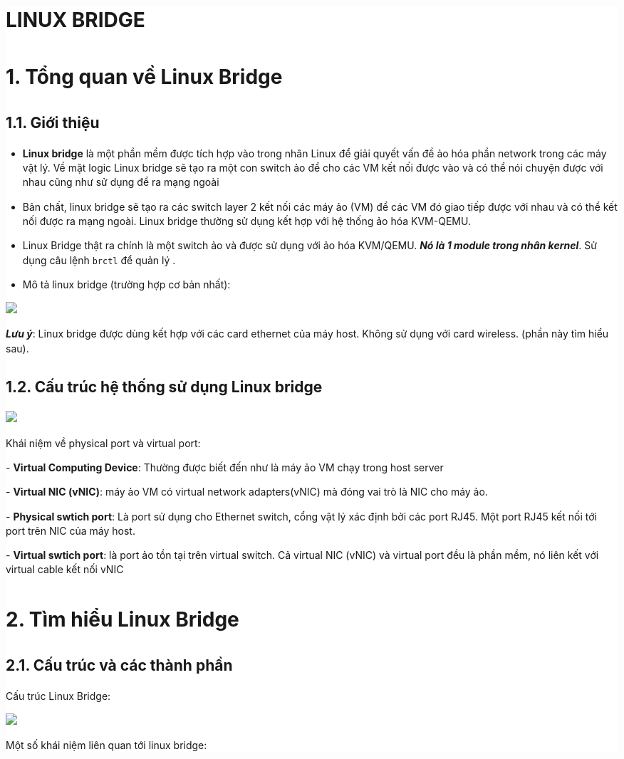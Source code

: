 # LINUX BRIDGE 

# 1. Tổng quan về Linux Bridge

## 1.1. Giới thiệu

-	**Linux bridge** là một phần mềm được tích hợp vào trong nhân Linux để giải quyết vấn đề ảo hóa phần network trong các máy vật lý. Về mặt logic Linux bridge sẽ tạo ra một con switch ảo để cho các VM kết nối được vào và có thể nói chuyện được với nhau cũng như sử dụng để ra mạng ngoài

-	Bản chất, linux bridge sẽ tạo ra các switch layer 2 kết nối các máy ảo (VM) để các VM đó giao tiếp được với nhau và có thể kết nối được ra mạng ngoài. Linux bridge thường sử dụng kết hợp với hệ thống ảo hóa KVM-QEMU.

-	Linux Bridge thật ra chính là một switch ảo và được sử dụng với ảo hóa KVM/QEMU. ***Nó là 1 module trong nhân kernel***. Sử dụng câu lệnh `brctl` để quản lý .

-	Mô tả linux bridge (trường hợp cơ bản nhất):

<img src = "http://imgur.com/LpMlNof.jpg">

***Lưu ý***: Linux bridge được dùng kết hợp với các card ethernet của máy host. Không sử dụng với card wireless. (phần này tìm hiểu sau). 

## 1.2. Cấu trúc hệ thống sử dụng  Linux bridge

<img src = "http://imgur.com/7d8bY6u.jpg">

Khái niệm về physical port và virtual port:

\- **Virtual Computing Device**: Thường được biết đến như là máy ảo VM chạy trong host server 

\- **Virtual NIC (vNIC)**: máy ảo VM có virtual network adapters(vNIC) mà đóng vai trò là NIC cho máy ảo.

\- **Physical swtich port**: Là port sử dụng cho Ethernet switch, cổng vật lý xác định bởi các port RJ45. Một port RJ45 kết nối tới port trên NIC của máy host.

\- **Virtual swtich port**: là port ảo tồn tại trên virtual switch. Cả virtual NIC (vNIC) và virtual port đều là phần mềm, nó liên kết với virtual cable kết nối vNIC

# 2. Tìm hiểu Linux Bridge

## 2.1. Cấu trúc và các thành phần

Cấu trúc Linux Bridge:

<img src = "http://imgur.com/J0ZvKPk.jpg">

Một số khái niệm liên quan tới linux bridge:
